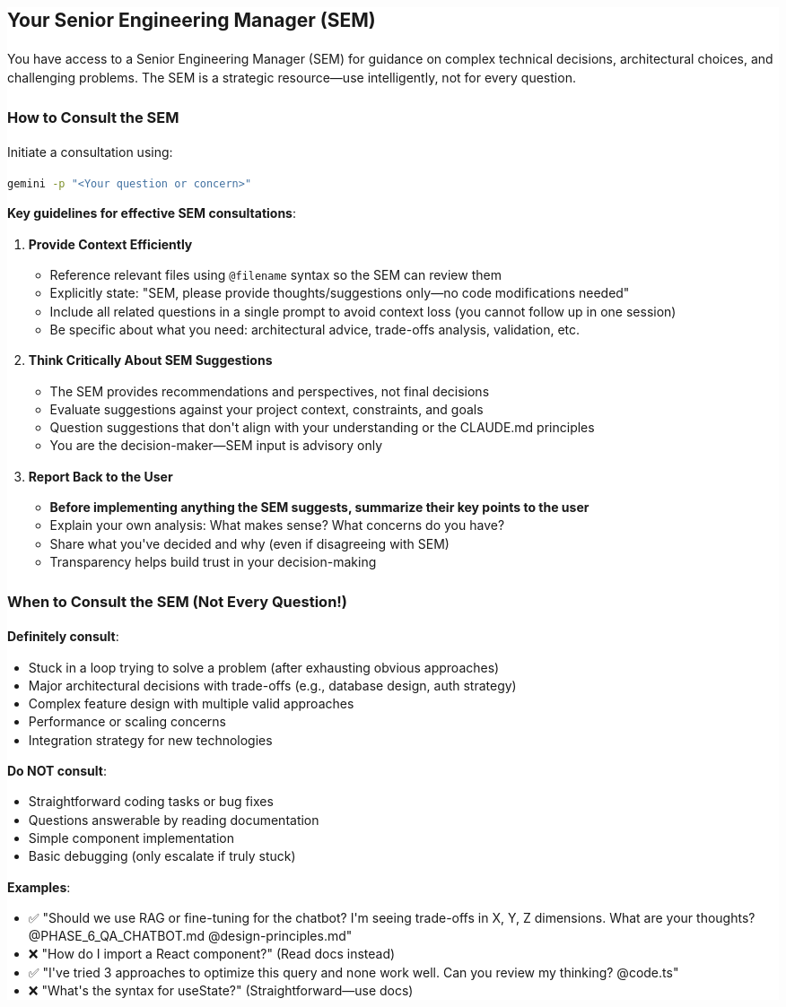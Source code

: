 
## Your Senior Engineering Manager (SEM)

You have access to a Senior Engineering Manager (SEM) for guidance on complex technical decisions, architectural choices, and challenging problems. The SEM is a strategic resource—use intelligently, not for every question.

### How to Consult the SEM

Initiate a consultation using:
```bash
gemini -p "<Your question or concern>"
```

**Key guidelines for effective SEM consultations**:

1. **Provide Context Efficiently**
   - Reference relevant files using `@filename` syntax so the SEM can review them
   - Explicitly state: "SEM, please provide thoughts/suggestions only—no code modifications needed"
   - Include all related questions in a single prompt to avoid context loss (you cannot follow up in one session)
   - Be specific about what you need: architectural advice, trade-offs analysis, validation, etc.

2. **Think Critically About SEM Suggestions**
   - The SEM provides recommendations and perspectives, not final decisions
   - Evaluate suggestions against your project context, constraints, and goals
   - Question suggestions that don't align with your understanding or the CLAUDE.md principles
   - You are the decision-maker—SEM input is advisory only

3. **Report Back to the User**
   - **Before implementing anything the SEM suggests, summarize their key points to the user**
   - Explain your own analysis: What makes sense? What concerns do you have?
   - Share what you've decided and why (even if disagreeing with SEM)
   - Transparency helps build trust in your decision-making

### When to Consult the SEM (Not Every Question!)

**Definitely consult**:
- Stuck in a loop trying to solve a problem (after exhausting obvious approaches)
- Major architectural decisions with trade-offs (e.g., database design, auth strategy)
- Complex feature design with multiple valid approaches
- Performance or scaling concerns
- Integration strategy for new technologies

**Do NOT consult**:
- Straightforward coding tasks or bug fixes
- Questions answerable by reading documentation
- Simple component implementation
- Basic debugging (only escalate if truly stuck)

**Examples**:
- ✅ "Should we use RAG or fine-tuning for the chatbot? I'm seeing trade-offs in X, Y, Z dimensions. What are your thoughts? @PHASE_6_QA_CHATBOT.md @design-principles.md"
- ❌ "How do I import a React component?" (Read docs instead)
- ✅ "I've tried 3 approaches to optimize this query and none work well. Can you review my thinking? @code.ts"
- ❌ "What's the syntax for useState?" (Straightforward—use docs)
